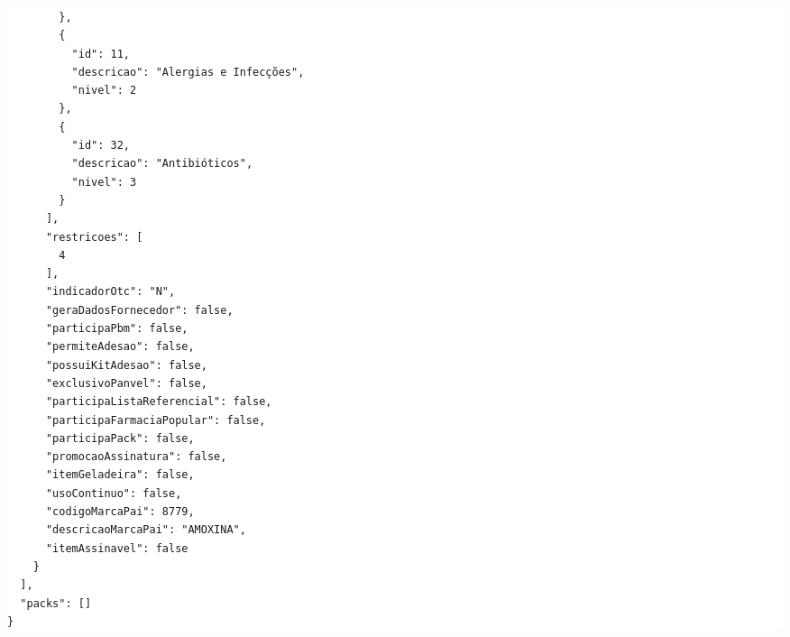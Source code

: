 ```
        },
        {
          "id": 11,
          "descricao": "Alergias e Infecções",
          "nivel": 2
        },
        {
          "id": 32,
          "descricao": "Antibióticos",
          "nivel": 3
        }
      ],
      "restricoes": [
        4
      ],
      "indicadorOtc": "N",
      "geraDadosFornecedor": false,
      "participaPbm": false,
      "permiteAdesao": false,
      "possuiKitAdesao": false,
      "exclusivoPanvel": false,
      "participaListaReferencial": false,
      "participaFarmaciaPopular": false,
      "participaPack": false,
      "promocaoAssinatura": false,
      "itemGeladeira": false,
      "usoContinuo": false,
      "codigoMarcaPai": 8779,
      "descricaoMarcaPai": "AMOXINA",
      "itemAssinavel": false
    }
  ],
  "packs": []
}
```
